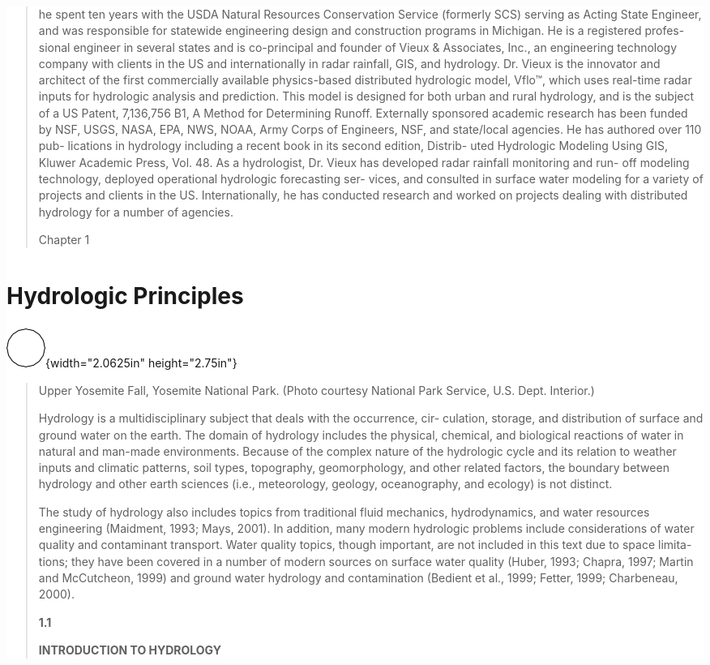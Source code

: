 > he spent ten years with the USDA Natural Resources Conservation
> Service (formerly SCS) serving as Acting State Engineer, and was
> responsible for statewide engineering design and construction programs
> in Michigan. He is a registered profes- sional engineer in several
> states and is co-principal and founder of Vieux & Associates, Inc., an
> engineering technology company with clients in the US and
> internationally in radar rainfall, GIS, and hydrology. Dr. Vieux is
> the innovator and architect of the first commercially available
> physics-based distributed hydrologic model, Vflo™, which uses
> real-time radar inputs for hydrologic analysis and prediction. This
> model is designed for both urban and rural hydrology, and is the
> subject of a US Patent, 7,136,756 B1, A Method for Determining Runoff.
> Externally sponsored academic research has been funded by NSF, USGS,
> NASA, EPA, NWS, NOAA, Army Corps of Engineers, NSF, and state/local
> agencies. He has authored over 110 pub- lications in hydrology
> including a recent book in its second edition, Distrib- uted
> Hydrologic Modeling Using GIS, Kluwer Academic Press, Vol. 48. As a
> hydrologist, Dr. Vieux has developed radar rainfall monitoring and
> run- off modeling technology, deployed operational hydrologic
> forecasting ser- vices, and consulted in surface water modeling for a
> variety of projects and clients in the US. Internationally, he has
> conducted research and worked on projects dealing with distributed
> hydrology for a number of agencies.
>
> Chapter 1

# Hydrologic Principles

![](./images/media/image2.png){width="2.0625in" height="2.75in"}

> Upper Yosemite Fall, Yosemite National Park. (Photo courtesy National
> Park Service, U.S. Dept. Interior.)
>
> Hydrology is a multidisciplinary subject that deals with the
> occurrence, cir- culation, storage, and distribution of surface and
> ground water on the earth. The domain of hydrology includes the
> physical, chemical, and biological reactions of water in natural and
> man-made environments. Because of the complex nature of the hydrologic
> cycle and its relation to weather inputs and climatic patterns, soil
> types, topography, geomorphology, and other related factors, the
> boundary between hydrology and other earth sciences (i.e.,
> meteorology, geology, oceanography, and ecology) is not distinct.
>
> The study of hydrology also includes topics from traditional fluid
> mechanics, hydrodynamics, and water resources engineering (Maidment,
> 1993; Mays, 2001). In addition, many modern hydrologic problems
> include considerations of water quality and contaminant transport.
> Water quality topics, though important, are not included in this text
> due to space limita- tions; they have been covered in a number of
> modern sources on surface water quality (Huber, 1993; Chapra, 1997;
> Martin and McCutcheon, 1999) and ground water hydrology and
> contamination (Bedient et al., 1999; Fetter, 1999; Charbeneau, 2000).
>
> **1.1**
>
> **INTRODUCTION TO HYDROLOGY**
